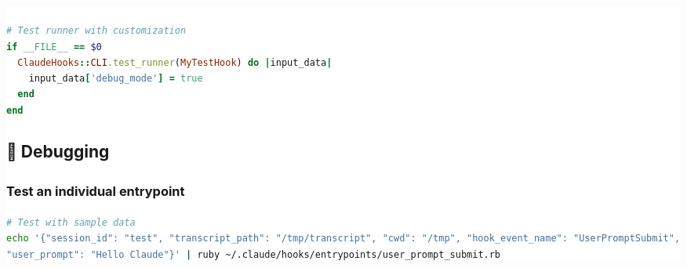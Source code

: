 ```ruby

# Test runner with customization
if __FILE__ == $0
  ClaudeHooks::CLI.test_runner(MyTestHook) do |input_data|
    input_data['debug_mode'] = true
  end
end
```

## 🐛 Debugging

### Test an individual entrypoint

```bash
# Test with sample data
echo '{"session_id": "test", "transcript_path": "/tmp/transcript", "cwd": "/tmp", "hook_event_name": "UserPromptSubmit", "user_prompt": "Hello Claude"}' | ruby ~/.claude/hooks/entrypoints/user_prompt_submit.rb
```
